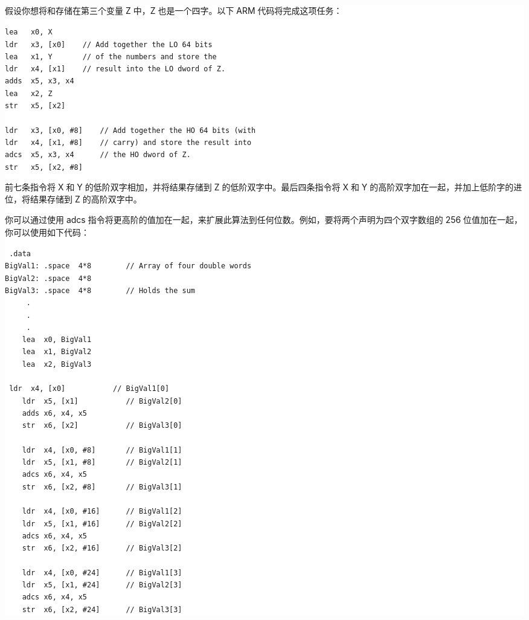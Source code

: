 假设你想将和存储在第三个变量 Z 中，Z 也是一个四字。以下 ARM 代码将完成这项任务：

```
lea   x0, X
ldr   x3, [x0]    // Add together the LO 64 bits
lea   x1, Y       // of the numbers and store the
ldr   x4, [x1]    // result into the LO dword of Z.
adds  x5, x3, x4
lea   x2, Z
str   x5, [x2]

ldr   x3, [x0, #8]    // Add together the HO 64 bits (with
ldr   x4, [x1, #8]    // carry) and store the result into
adcs  x5, x3, x4      // the HO dword of Z.
str   x5, [x2, #8]
```

前七条指令将 X 和 Y 的低阶双字相加，并将结果存储到 Z 的低阶双字中。最后四条指令将 X 和 Y 的高阶双字加在一起，并加上低阶字的进位，将结果存储到 Z 的高阶双字中。

你可以通过使用 adcs 指令将更高阶的值加在一起，来扩展此算法到任何位数。例如，要将两个声明为四个双字数组的 256 位值加在一起，你可以使用如下代码：

```
 .data
BigVal1: .space  4*8        // Array of four double words
BigVal2: .space  4*8
BigVal3: .space  4*8        // Holds the sum
     .
     .
     .
    lea  x0, BigVal1
    lea  x1, BigVal2
    lea  x2, BigVal3

 ldr  x4, [x0]           // BigVal1[0]
    ldr  x5, [x1]           // BigVal2[0]
    adds x6, x4, x5
    str  x6, [x2]           // BigVal3[0]

    ldr  x4, [x0, #8]       // BigVal1[1]
    ldr  x5, [x1, #8]       // BigVal2[1]
    adcs x6, x4, x5
    str  x6, [x2, #8]       // BigVal3[1]

    ldr  x4, [x0, #16]      // BigVal1[2]
    ldr  x5, [x1, #16]      // BigVal2[2]
    adcs x6, x4, x5
    str  x6, [x2, #16]      // BigVal3[2]

    ldr  x4, [x0, #24]      // BigVal1[3]
    ldr  x5, [x1, #24]      // BigVal2[3]
    adcs x6, x4, x5
    str  x6, [x2, #24]      // BigVal3[3]
```

